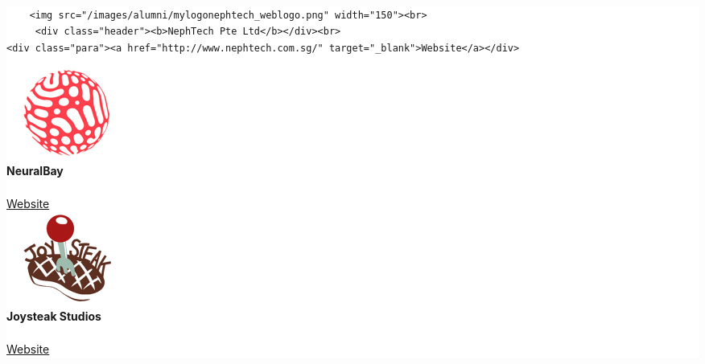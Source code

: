         <img src="/images/alumni/mylogonephtech_weblogo.png" width="150"><br>
         <div class="header"><b>NephTech Pte Ltd</b></div><br>
    <div class="para"><a href="http://www.nephtech.com.sg/" target="_blank">Website</a></div>         
  </div>
 <div class="column3">
        <img src="/images/alumni/NeuralBay_logoweb.png" width="150"><br>
         <div class="header"><b>NeuralBay</b></div><br>
    <div class="para"><a href="https://www.neuralbay.com/" target="_blank">Website</a></div>         
  </div>
       <div class="column3">
        <img src="/images/alumni/joysteak-logoweb.png" width="150"><br>
         <div class="header"><b>Joysteak Studios</b></div><br>
              <div class="para"><a href="https://joysteak.com/" target="_blank">Website</a></div>         
  </div>
       <div class="column3">